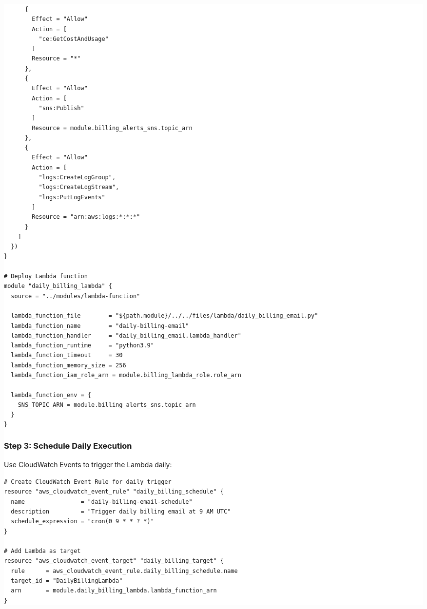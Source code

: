 ```hcl
      {
        Effect = "Allow"
        Action = [
          "ce:GetCostAndUsage"
        ]
        Resource = "*"
      },
      {
        Effect = "Allow"
        Action = [
          "sns:Publish"
        ]
        Resource = module.billing_alerts_sns.topic_arn
      },
      {
        Effect = "Allow"
        Action = [
          "logs:CreateLogGroup",
          "logs:CreateLogStream",
          "logs:PutLogEvents"
        ]
        Resource = "arn:aws:logs:*:*:*"
      }
    ]
  })
}

# Deploy Lambda function
module "daily_billing_lambda" {
  source = "../modules/lambda-function"

  lambda_function_file        = "${path.module}/../../files/lambda/daily_billing_email.py"
  lambda_function_name        = "daily-billing-email"
  lambda_function_handler     = "daily_billing_email.lambda_handler"
  lambda_function_runtime     = "python3.9"
  lambda_function_timeout     = 30
  lambda_function_memory_size = 256
  lambda_function_iam_role_arn = module.billing_lambda_role.role_arn

  lambda_function_env = {
    SNS_TOPIC_ARN = module.billing_alerts_sns.topic_arn
  }
}
```

### Step 3: Schedule Daily Execution

Use CloudWatch Events to trigger the Lambda daily:

```hcl
# Create CloudWatch Event Rule for daily trigger
resource "aws_cloudwatch_event_rule" "daily_billing_schedule" {
  name                = "daily-billing-email-schedule"
  description         = "Trigger daily billing email at 9 AM UTC"
  schedule_expression = "cron(0 9 * * ? *)"
}

# Add Lambda as target
resource "aws_cloudwatch_event_target" "daily_billing_target" {
  rule      = aws_cloudwatch_event_rule.daily_billing_schedule.name
  target_id = "DailyBillingLambda"
  arn       = module.daily_billing_lambda.lambda_function_arn
}

```